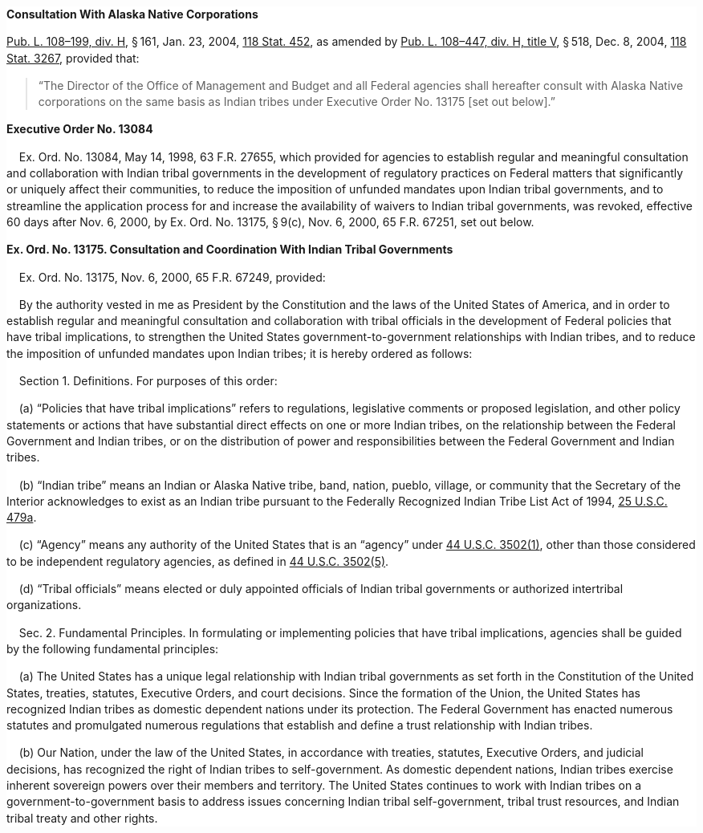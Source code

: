  __Consultation With Alaska Native Corporations__ 

[Pub. L. 108–199, div. H][/us/pl/108/199/dH], § 161, Jan. 23, 2004, [118 Stat. 452][/us/stat/118/452], as amended by [Pub. L. 108–447, div. H, title V][/us/pl/108/447/dH/tV], § 518, Dec. 8, 2004, [118 Stat. 3267][/us/stat/118/3267], provided that: 

> “The Director of the Office of Management and Budget and all Federal agencies shall hereafter consult with Alaska Native corporations on the same basis as Indian tribes under Executive Order No. 13175 \[set out below\].”

 __Executive Order No. 13084__ 

    Ex. Ord. No. 13084, May 14, 1998, 63 F.R. 27655, which provided for agencies to establish regular and meaningful consultation and collaboration with Indian tribal governments in the development of regulatory practices on Federal matters that significantly or uniquely affect their communities, to reduce the imposition of unfunded mandates upon Indian tribal governments, and to streamline the application process for and increase the availability of waivers to Indian tribal governments, was revoked, effective 60 days after Nov. 6, 2000, by Ex. Ord. No. 13175, § 9(c), Nov. 6, 2000, 65 F.R. 67251, set out below.

 __Ex. Ord. No. 13175. Consultation and Coordination With Indian Tribal Governments__ 

    Ex. Ord. No. 13175, Nov. 6, 2000, 65 F.R. 67249, provided:

    By the authority vested in me as President by the Constitution and the laws of the United States of America, and in order to establish regular and meaningful consultation and collaboration with tribal officials in the development of Federal policies that have tribal implications, to strengthen the United States government-to-government relationships with Indian tribes, and to reduce the imposition of unfunded mandates upon Indian tribes; it is hereby ordered as follows:

    Section 1. Definitions. For purposes of this order:

    (a) “Policies that have tribal implications” refers to regulations, legislative comments or proposed legislation, and other policy statements or actions that have substantial direct effects on one or more Indian tribes, on the relationship between the Federal Government and Indian tribes, or on the distribution of power and responsibilities between the Federal Government and Indian tribes.

    (b) “Indian tribe” means an Indian or Alaska Native tribe, band, nation, pueblo, village, or community that the Secretary of the Interior acknowledges to exist as an Indian tribe pursuant to the Federally Recognized Indian Tribe List Act of 1994, [25 U.S.C. 479a][/us/usc/t25/s479a].

    (c) “Agency” means any authority of the United States that is an “agency” under [44 U.S.C. 3502(1)][/us/usc/t44/s3502/1], other than those considered to be independent regulatory agencies, as defined in [44 U.S.C. 3502(5)][/us/usc/t44/s3502/5].

    (d) “Tribal officials” means elected or duly appointed officials of Indian tribal governments or authorized intertribal organizations.

    Sec. 2. Fundamental Principles. In formulating or implementing policies that have tribal implications, agencies shall be guided by the following fundamental principles:

    (a) The United States has a unique legal relationship with Indian tribal governments as set forth in the Constitution of the United States, treaties, statutes, Executive Orders, and court decisions. Since the formation of the Union, the United States has recognized Indian tribes as domestic dependent nations under its protection. The Federal Government has enacted numerous statutes and promulgated numerous regulations that establish and define a trust relationship with Indian tribes.

    (b) Our Nation, under the law of the United States, in accordance with treaties, statutes, Executive Orders, and judicial decisions, has recognized the right of Indian tribes to self-government. As domestic dependent nations, Indian tribes exercise inherent sovereign powers over their members and territory. The United States continues to work with Indian tribes on a government-to-government basis to address issues concerning Indian tribal self-government, tribal trust resources, and Indian tribal treaty and other rights.


[/us/pl/93/638]: https://publicdocs.github.io/go/links?ns=uslm&ref=%2Fus%2Fpl%2F93%2F638
[/us/stat/88/2203]: https://publicdocs.github.io/go/links?ns=uslm&ref=%2Fus%2Fstat%2F88%2F2203
[/us/pl/106/568/tVIII]: https://publicdocs.github.io/go/links?ns=uslm&ref=%2Fus%2Fpl%2F106%2F568%2FtVIII
[/us/stat/114/2916]: https://publicdocs.github.io/go/links?ns=uslm&ref=%2Fus%2Fstat%2F114%2F2916
[/us/usc/t25/s84]: https://publicdocs.github.io/go/links?ns=uslm&ref=%2Fus%2Fusc%2Ft25%2Fs84
[/us/pl/106/568/tXIII]: https://publicdocs.github.io/go/links?ns=uslm&ref=%2Fus%2Fpl%2F106%2F568%2FtXIII
[/us/stat/114/2936]: https://publicdocs.github.io/go/links?ns=uslm&ref=%2Fus%2Fstat%2F114%2F2936
[/us/pl/106/260]: https://publicdocs.github.io/go/links?ns=uslm&ref=%2Fus%2Fpl%2F106%2F260
[/us/stat/114/711]: https://publicdocs.github.io/go/links?ns=uslm&ref=%2Fus%2Fstat%2F114%2F711
[/us/usc/t25/s450f]: https://publicdocs.github.io/go/links?ns=uslm&ref=%2Fus%2Fusc%2Ft25%2Fs450f
[/us/pl/103/413]: https://publicdocs.github.io/go/links?ns=uslm&ref=%2Fus%2Fpl%2F103%2F413
[/us/stat/108/4250]: https://publicdocs.github.io/go/links?ns=uslm&ref=%2Fus%2Fstat%2F108%2F4250
[/us/usc/t25/s458aa]: https://publicdocs.github.io/go/links?ns=uslm&ref=%2Fus%2Fusc%2Ft25%2Fs458aa
[/us/pl/103/413/tI]: https://publicdocs.github.io/go/links?ns=uslm&ref=%2Fus%2Fpl%2F103%2F413%2FtI
[/us/stat/108/4250]: https://publicdocs.github.io/go/links?ns=uslm&ref=%2Fus%2Fstat%2F108%2F4250
[/us/pl/103/413/tII]: https://publicdocs.github.io/go/links?ns=uslm&ref=%2Fus%2Fpl%2F103%2F413%2FtII
[/us/stat/108/4270]: https://publicdocs.github.io/go/links?ns=uslm&ref=%2Fus%2Fstat%2F108%2F4270
[/us/usc/t25/s458aa]: https://publicdocs.github.io/go/links?ns=uslm&ref=%2Fus%2Fusc%2Ft25%2Fs458aa
[/us/pl/101/644/tII]: https://publicdocs.github.io/go/links?ns=uslm&ref=%2Fus%2Fpl%2F101%2F644%2FtII
[/us/stat/104/4665]: https://publicdocs.github.io/go/links?ns=uslm&ref=%2Fus%2Fstat%2F104%2F4665
[/us/usc/t25/s450h]: https://publicdocs.github.io/go/links?ns=uslm&ref=%2Fus%2Fusc%2Ft25%2Fs450h
[/us/pl/100/472/tI]: https://publicdocs.github.io/go/links?ns=uslm&ref=%2Fus%2Fpl%2F100%2F472%2FtI
[/us/stat/102/2285]: https://publicdocs.github.io/go/links?ns=uslm&ref=%2Fus%2Fstat%2F102%2F2285
[/us/usc/t50/s3806]: https://publicdocs.github.io/go/links?ns=uslm&ref=%2Fus%2Fusc%2Ft50%2Fs3806
[/us/usc/t25/s450c/f]: https://publicdocs.github.io/go/links?ns=uslm&ref=%2Fus%2Fusc%2Ft25%2Fs450c%2Ff
[/us/usc/t25/s450f]: https://publicdocs.github.io/go/links?ns=uslm&ref=%2Fus%2Fusc%2Ft25%2Fs450f
[/us/pl/93/638]: https://publicdocs.github.io/go/links?ns=uslm&ref=%2Fus%2Fpl%2F93%2F638
[/us/stat/88/2203]: https://publicdocs.github.io/go/links?ns=uslm&ref=%2Fus%2Fstat%2F88%2F2203
[/us/usc/t25/s13a]: https://publicdocs.github.io/go/links?ns=uslm&ref=%2Fus%2Fusc%2Ft25%2Fs13a
[/us/usc/t42/s2004b]: https://publicdocs.github.io/go/links?ns=uslm&ref=%2Fus%2Fusc%2Ft42%2Fs2004b
[/us/usc/t5/s3371]: https://publicdocs.github.io/go/links?ns=uslm&ref=%2Fus%2Fusc%2Ft5%2Fs3371
[/us/usc/t42/s4762]: https://publicdocs.github.io/go/links?ns=uslm&ref=%2Fus%2Fusc%2Ft42%2Fs4762
[/us/usc/t50/s3806]: https://publicdocs.github.io/go/links?ns=uslm&ref=%2Fus%2Fusc%2Ft50%2Fs3806
[/us/pl/93/638/tI]: https://publicdocs.github.io/go/links?ns=uslm&ref=%2Fus%2Fpl%2F93%2F638%2FtI
[/us/stat/88/2206]: https://publicdocs.github.io/go/links?ns=uslm&ref=%2Fus%2Fstat%2F88%2F2206
[/us/usc/t42/s2004b]: https://publicdocs.github.io/go/links?ns=uslm&ref=%2Fus%2Fusc%2Ft42%2Fs2004b
[/us/usc/t5/s3371]: https://publicdocs.github.io/go/links?ns=uslm&ref=%2Fus%2Fusc%2Ft5%2Fs3371
[/us/usc/t42/s4762]: https://publicdocs.github.io/go/links?ns=uslm&ref=%2Fus%2Fusc%2Ft42%2Fs4762
[/us/usc/t50/s3806]: https://publicdocs.github.io/go/links?ns=uslm&ref=%2Fus%2Fusc%2Ft50%2Fs3806
[/us/pl/93/638/tII]: https://publicdocs.github.io/go/links?ns=uslm&ref=%2Fus%2Fpl%2F93%2F638%2FtII
[/us/stat/88/2213]: https://publicdocs.github.io/go/links?ns=uslm&ref=%2Fus%2Fstat%2F88%2F2213
[/us/usc/t25/s457]: https://publicdocs.github.io/go/links?ns=uslm&ref=%2Fus%2Fusc%2Ft25%2Fs457
[/us/pl/100/472/tII]: https://publicdocs.github.io/go/links?ns=uslm&ref=%2Fus%2Fpl%2F100%2F472%2FtII
[/us/stat/102/2298]: https://publicdocs.github.io/go/links?ns=uslm&ref=%2Fus%2Fstat%2F102%2F2298
[/us/pl/100/472/tII]: https://publicdocs.github.io/go/links?ns=uslm&ref=%2Fus%2Fpl%2F100%2F472%2FtII
[/us/stat/102/2298]: https://publicdocs.github.io/go/links?ns=uslm&ref=%2Fus%2Fstat%2F102%2F2298
[/us/pl/108/199/dH]: https://publicdocs.github.io/go/links?ns=uslm&ref=%2Fus%2Fpl%2F108%2F199%2FdH
[/us/stat/118/452]: https://publicdocs.github.io/go/links?ns=uslm&ref=%2Fus%2Fstat%2F118%2F452
[/us/pl/108/447/dH/tV]: https://publicdocs.github.io/go/links?ns=uslm&ref=%2Fus%2Fpl%2F108%2F447%2FdH%2FtV
[/us/stat/118/3267]: https://publicdocs.github.io/go/links?ns=uslm&ref=%2Fus%2Fstat%2F118%2F3267
[/us/usc/t25/s479a]: https://publicdocs.github.io/go/links?ns=uslm&ref=%2Fus%2Fusc%2Ft25%2Fs479a
[/us/usc/t44/s3502/1]: https://publicdocs.github.io/go/links?ns=uslm&ref=%2Fus%2Fusc%2Ft44%2Fs3502%2F1
[/us/usc/t44/s3502/5]: https://publicdocs.github.io/go/links?ns=uslm&ref=%2Fus%2Fusc%2Ft44%2Fs3502%2F5
[/us/usc/t5/s601]: https://publicdocs.github.io/go/links?ns=uslm&ref=%2Fus%2Fusc%2Ft5%2Fs601
[/us/usc/t5/s601]: https://publicdocs.github.io/go/links?ns=uslm&ref=%2Fus%2Fusc%2Ft5%2Fs601
[/us/usc/t28/s519]: https://publicdocs.github.io/go/links?ns=uslm&ref=%2Fus%2Fusc%2Ft28%2Fs519
[/us/usc/t5/s601]: https://publicdocs.github.io/go/links?ns=uslm&ref=%2Fus%2Fusc%2Ft5%2Fs601
[/us/usc/t25/s479a]: https://publicdocs.github.io/go/links?ns=uslm&ref=%2Fus%2Fusc%2Ft25%2Fs479a
[/us/usc/t5/s601]: https://publicdocs.github.io/go/links?ns=uslm&ref=%2Fus%2Fusc%2Ft5%2Fs601
[/us/usc/t5/s601]: https://publicdocs.github.io/go/links?ns=uslm&ref=%2Fus%2Fusc%2Ft5%2Fs601